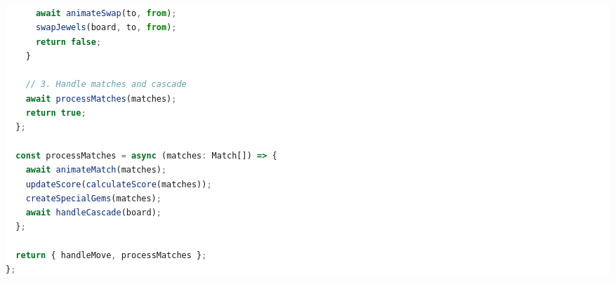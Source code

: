 ```typescript
      await animateSwap(to, from);
      swapJewels(board, to, from);
      return false;
    }
    
    // 3. Handle matches and cascade
    await processMatches(matches);
    return true;
  };
  
  const processMatches = async (matches: Match[]) => {
    await animateMatch(matches);
    updateScore(calculateScore(matches));
    createSpecialGems(matches);
    await handleCascade(board);
  };
  
  return { handleMove, processMatches };
};
```


